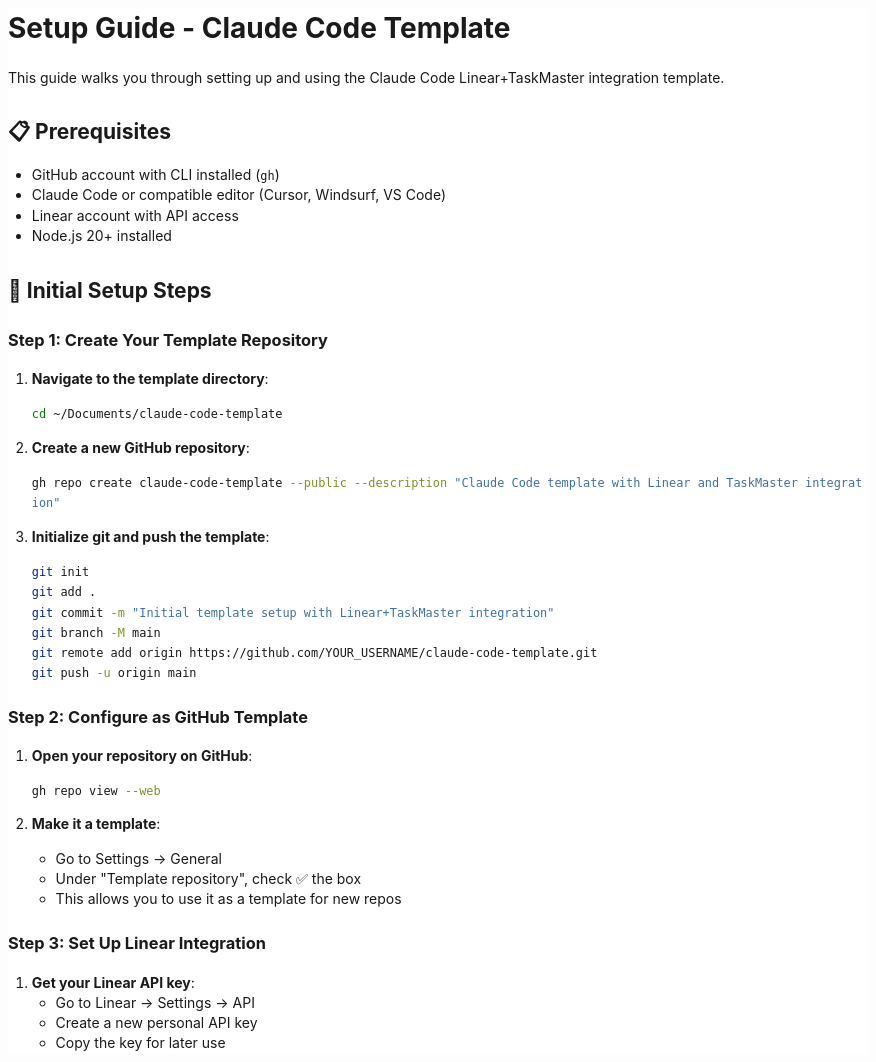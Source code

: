 # Setup Guide - Claude Code Template

This guide walks you through setting up and using the Claude Code Linear+TaskMaster integration template.

## 📋 Prerequisites

- GitHub account with CLI installed (`gh`)
- Claude Code or compatible editor (Cursor, Windsurf, VS Code)
- Linear account with API access
- Node.js 20+ installed

## 🚀 Initial Setup Steps

### Step 1: Create Your Template Repository

1. **Navigate to the template directory**:
   ```bash
   cd ~/Documents/claude-code-template
   ```

2. **Create a new GitHub repository**:
   ```bash
   gh repo create claude-code-template --public --description "Claude Code template with Linear and TaskMaster integration"
   ```

3. **Initialize git and push the template**:
   ```bash
   git init
   git add .
   git commit -m "Initial template setup with Linear+TaskMaster integration"
   git branch -M main
   git remote add origin https://github.com/YOUR_USERNAME/claude-code-template.git
   git push -u origin main
   ```

### Step 2: Configure as GitHub Template

1. **Open your repository on GitHub**:
   ```bash
   gh repo view --web
   ```

2. **Make it a template**:
   - Go to Settings → General
   - Under "Template repository", check ✅ the box
   - This allows you to use it as a template for new repos

### Step 3: Set Up Linear Integration

1. **Get your Linear API key**:
   - Go to Linear → Settings → API
   - Create a new personal API key
   - Copy the key for later use
